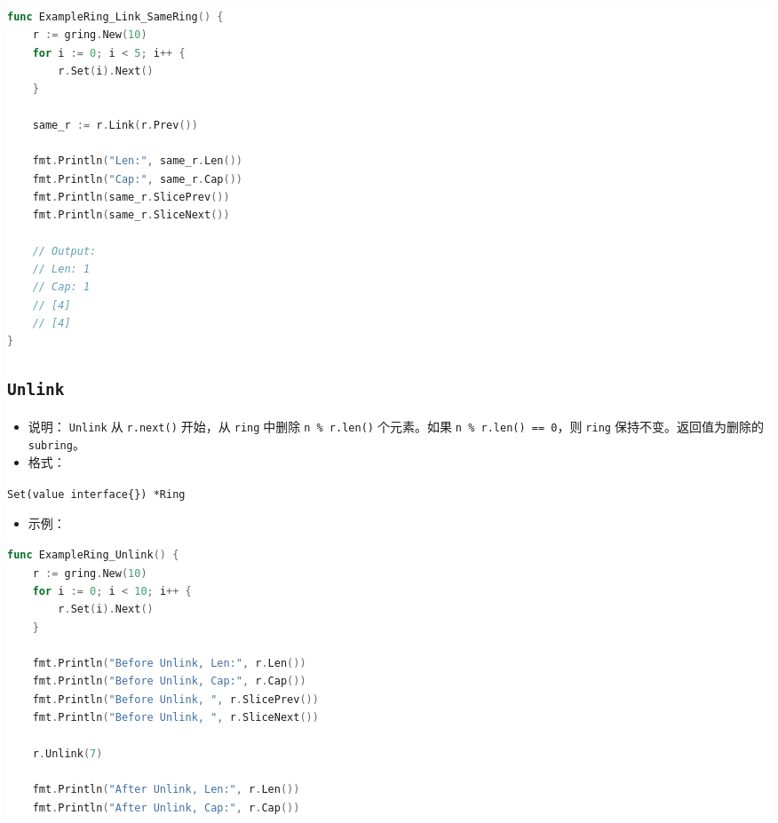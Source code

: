 











```go
func ExampleRing_Link_SameRing() {
  	r := gring.New(10)
  	for i := 0; i < 5; i++ {
  		r.Set(i).Next()
  	}

  	same_r := r.Link(r.Prev())

  	fmt.Println("Len:", same_r.Len())
  	fmt.Println("Cap:", same_r.Cap())
  	fmt.Println(same_r.SlicePrev())
  	fmt.Println(same_r.SliceNext())

  	// Output:
  	// Len: 1
  	// Cap: 1
  	// [4]
  	// [4]
}
```


## `Unlink`

- 说明： `Unlink` 从 `r.next()` 开始，从 `ring` 中删除 `n % r.len()` 个元素。如果 `n % r.len() == 0`，则 `ring` 保持不变。返回值为删除的 `subring`。
- 格式：









```
Set(value interface{}) *Ring
```

- 示例：









```go
func ExampleRing_Unlink() {
  	r := gring.New(10)
  	for i := 0; i < 10; i++ {
  		r.Set(i).Next()
  	}

  	fmt.Println("Before Unlink, Len:", r.Len())
  	fmt.Println("Before Unlink, Cap:", r.Cap())
  	fmt.Println("Before Unlink, ", r.SlicePrev())
  	fmt.Println("Before Unlink, ", r.SliceNext())

  	r.Unlink(7)

  	fmt.Println("After Unlink, Len:", r.Len())
  	fmt.Println("After Unlink, Cap:", r.Cap())
```